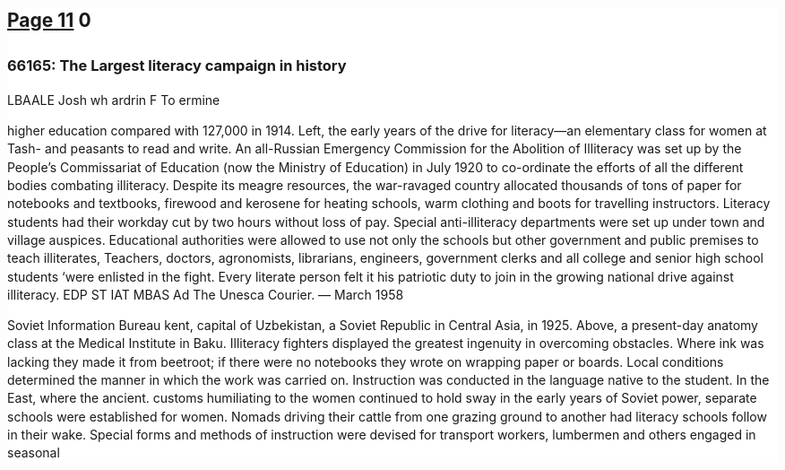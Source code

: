 ## [Page 11](https://demo.humlab.umu.se/courier/078161engo.pdf#page=11) 0

### 66165: The Largest literacy campaign in history

LBAALE Josh wh ardrin F 
To ermine 
  
  
higher education compared with 127,000 in 1914. Left, the early 
years of the drive for literacy—an elementary class for women at Tash- 
and peasants to read and write. An all-Russian Emergency 
Commission for the Abolition of Illiteracy was set up by 
the People’s Commissariat of Education (now the Ministry 
of Education) in July 1920 to co-ordinate the efforts of 
all the different bodies combating illiteracy. 
Despite its meagre resources, the war-ravaged country 
allocated thousands of tons of paper for notebooks and 
textbooks, firewood and kerosene for heating schools, 
warm clothing and boots for travelling instructors. 
Literacy students had their workday cut by two hours 
without loss of pay. Special anti-illiteracy departments 
were set up under town and village auspices. Educational 
authorities were allowed to use not only the schools but 
other government and public premises to teach illiterates, 
Teachers, doctors, agronomists, librarians, engineers, 
government clerks and all college and senior high school 
students ‘were enlisted in the fight. Every literate person 
felt it his patriotic duty to join in the growing national 
drive against illiteracy. 
EDP ST IAT 
MBAS Ad 
The Unesca Courier. — March 1958 
  
Soviet Information Bureau 
kent, capital of Uzbekistan, a Soviet Republic in Central Asia, in 1925. 
Above, a present-day anatomy class at the Medical Institute in Baku. 
Illiteracy fighters displayed the greatest ingenuity in 
overcoming obstacles. Where ink was lacking they made 
it from beetroot; if there were no notebooks they wrote 
on wrapping paper or boards. 
Local conditions determined the manner in which the 
work was carried on. Instruction was conducted in the 
language native to the student. In the East, where the 
ancient. customs humiliating to the women continued to 
hold sway in the early years of Soviet power, separate 
schools were established for women. Nomads driving 
their cattle from one grazing ground to another had 
literacy schools follow in their wake. Special forms 
and methods of instruction were devised for transport 
workers, lumbermen and others engaged in seasonal 
  
